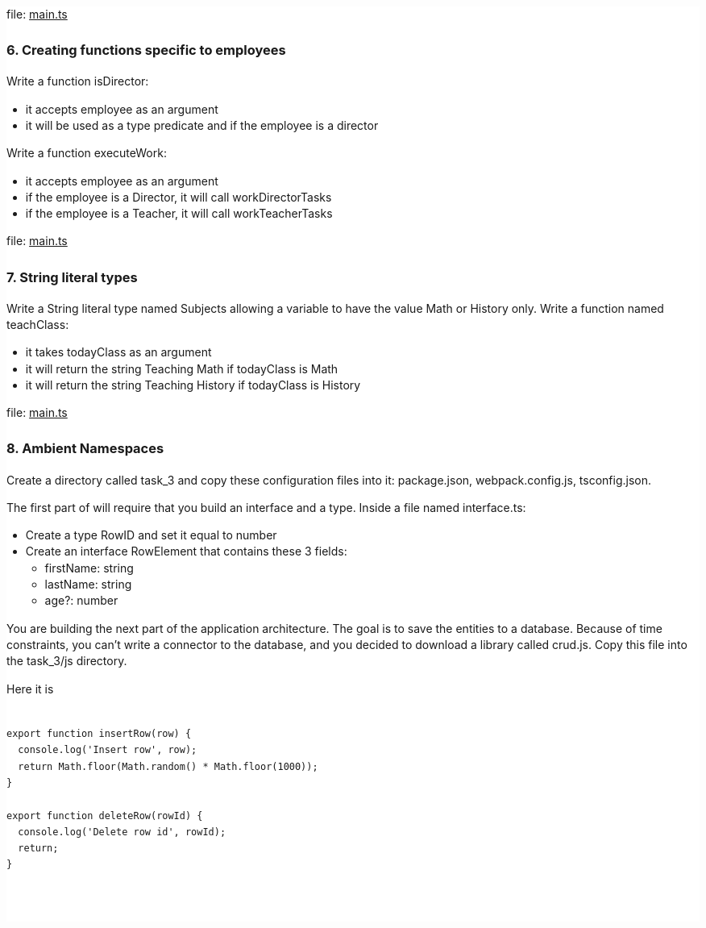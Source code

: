 file: [main.ts](task_2/js/main.ts)


### 6. Creating functions specific to employees
Write a function isDirector:

   + it accepts employee as an argument
   + it will be used as a type predicate and if the employee is a director

Write a function executeWork:

   + it accepts employee as an argument
   + if the employee is a Director, it will call workDirectorTasks
   + if the employee is a Teacher, it will call workTeacherTasks

file: [main.ts](task_2/js/main.ts)


### 7. String literal types
Write a String literal type named Subjects allowing a variable to have the value Math or History only. Write a function named teachClass:

   + it takes todayClass as an argument
   + it will return the string Teaching Math if todayClass is Math
   + it will return the string Teaching History if todayClass is History

file: [main.ts](task_2/js/main.ts)


### 8. Ambient Namespaces
Create a directory called task_3 and copy these configuration files into it: package.json, webpack.config.js, tsconfig.json.

The first part of will require that you build an interface and a type. Inside a file named interface.ts:

   + Create a type RowID and set it equal to number
   + Create an interface RowElement that contains these 3 fields:
       + firstName: string
       + lastName: string
       + age?: number

You are building the next part of the application architecture. The goal is to save the entities to a database. Because of time constraints, you can’t write a connector to the database, and you decided to download a library called crud.js. Copy this file into the task_3/js directory.

Here it is
<pre><code>
export function insertRow(row) {
  console.log('Insert row', row);
  return Math.floor(Math.random() * Math.floor(1000));
}

export function deleteRow(rowId) {
  console.log('Delete row id', rowId);
  return;
}
